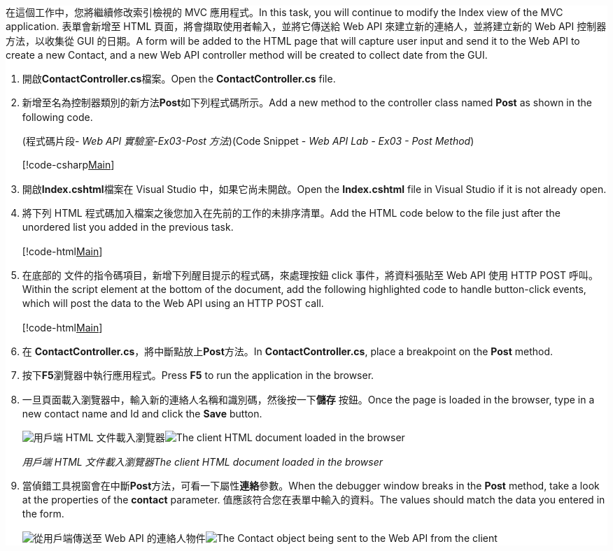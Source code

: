 <span data-ttu-id="0b6e8-322">在這個工作中，您將繼續修改索引檢視的 MVC 應用程式。</span><span class="sxs-lookup"><span data-stu-id="0b6e8-322">In this task, you will continue to modify the Index view of the MVC application.</span></span> <span data-ttu-id="0b6e8-323">表單會新增至 HTML 頁面，將會擷取使用者輸入，並將它傳送給 Web API 來建立新的連絡人，並將建立新的 Web API 控制器方法，以收集從 GUI 的日期。</span><span class="sxs-lookup"><span data-stu-id="0b6e8-323">A form will be added to the HTML page that will capture user input and send it to the Web API to create a new Contact, and a new Web API controller method will be created to collect date from the GUI.</span></span>

1. <span data-ttu-id="0b6e8-324">開啟**ContactController.cs**檔案。</span><span class="sxs-lookup"><span data-stu-id="0b6e8-324">Open the **ContactController.cs** file.</span></span>
2. <span data-ttu-id="0b6e8-325">新增至名為控制器類別的新方法**Post**如下列程式碼所示。</span><span class="sxs-lookup"><span data-stu-id="0b6e8-325">Add a new method to the controller class named **Post** as shown in the following code.</span></span>

    <span data-ttu-id="0b6e8-326">(程式碼片段- *Web API 實驗室-Ex03-Post 方法*)</span><span class="sxs-lookup"><span data-stu-id="0b6e8-326">(Code Snippet - *Web API Lab - Ex03 - Post Method*)</span></span>

    [!code-csharp[Main](build-restful-apis-with-aspnet-web-api/samples/sample15.cs)]
3. <span data-ttu-id="0b6e8-327">開啟**Index.cshtml**檔案在 Visual Studio 中，如果它尚未開啟。</span><span class="sxs-lookup"><span data-stu-id="0b6e8-327">Open the **Index.cshtml** file in Visual Studio if it is not already open.</span></span>
4. <span data-ttu-id="0b6e8-328">將下列 HTML 程式碼加入檔案之後您加入在先前的工作的未排序清單。</span><span class="sxs-lookup"><span data-stu-id="0b6e8-328">Add the HTML code below to the file just after the unordered list you added in the previous task.</span></span>

    [!code-html[Main](build-restful-apis-with-aspnet-web-api/samples/sample16.html)]
5. <span data-ttu-id="0b6e8-329">在底部的 文件的指令碼項目，新增下列醒目提示的程式碼，來處理按鈕 click 事件，將資料張貼至 Web API 使用 HTTP POST 呼叫。</span><span class="sxs-lookup"><span data-stu-id="0b6e8-329">Within the script element at the bottom of the document, add the following highlighted code to handle button-click events, which will post the data to the Web API using an HTTP POST call.</span></span>

    [!code-html[Main](build-restful-apis-with-aspnet-web-api/samples/sample17.html)]
6. <span data-ttu-id="0b6e8-330">在  **ContactController.cs**，將中斷點放上**Post**方法。</span><span class="sxs-lookup"><span data-stu-id="0b6e8-330">In **ContactController.cs**, place a breakpoint on the **Post** method.</span></span>
7. <span data-ttu-id="0b6e8-331">按下**F5**瀏覽器中執行應用程式。</span><span class="sxs-lookup"><span data-stu-id="0b6e8-331">Press **F5** to run the application in the browser.</span></span>
8. <span data-ttu-id="0b6e8-332">一旦頁面載入瀏覽器中，輸入新的連絡人名稱和識別碼，然後按一下**儲存** 按鈕。</span><span class="sxs-lookup"><span data-stu-id="0b6e8-332">Once the page is loaded in the browser, type in a new contact name and Id and click the **Save** button.</span></span>

    <span data-ttu-id="0b6e8-333">![用戶端 HTML 文件載入瀏覽器](build-restful-apis-with-aspnet-web-api/_static/image24.png "瀏覽器中載入用戶端 HTML 文件")</span><span class="sxs-lookup"><span data-stu-id="0b6e8-333">![The client HTML document loaded in the browser](build-restful-apis-with-aspnet-web-api/_static/image24.png "The client HTML document loaded in the browser")</span></span>

    <span data-ttu-id="0b6e8-334">*用戶端 HTML 文件載入瀏覽器*</span><span class="sxs-lookup"><span data-stu-id="0b6e8-334">*The client HTML document loaded in the browser*</span></span>
9. <span data-ttu-id="0b6e8-335">當偵錯工具視窗會在中斷**Post**方法，可看一下屬性**連絡**參數。</span><span class="sxs-lookup"><span data-stu-id="0b6e8-335">When the debugger window breaks in the **Post** method, take a look at the properties of the **contact** parameter.</span></span> <span data-ttu-id="0b6e8-336">值應該符合您在表單中輸入的資料。</span><span class="sxs-lookup"><span data-stu-id="0b6e8-336">The values should match the data you entered in the form.</span></span>

    <span data-ttu-id="0b6e8-337">![從用戶端傳送至 Web API 的連絡人物件](build-restful-apis-with-aspnet-web-api/_static/image25.png "從用戶端傳送至 Web API 的連絡人物件")</span><span class="sxs-lookup"><span data-stu-id="0b6e8-337">![The Contact object being sent to the Web API from the client](build-restful-apis-with-aspnet-web-api/_static/image25.png "The Contact object being sent to the Web API from the client")</span></span>
